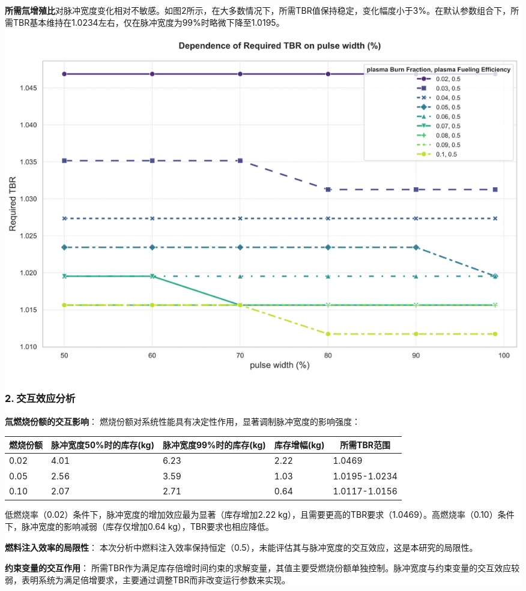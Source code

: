 **所需氚增殖比**对脉冲宽度变化相对不敏感。如图2所示，在大多数情况下，所需TBR值保持稳定，变化幅度小于3%。在默认参数组合下，所需TBR基本维持在1.0234左右，仅在脉冲宽度为99%时略微下降至1.0195。

![Required TBR vs pulse width](line_Required_TBR_vs_pulse.width.svg)

### 2. 交互效应分析

**氚燃烧份额的交互影响**：
燃烧份额对系统性能具有决定性作用，显著调制脉冲宽度的影响强度：

| 燃烧份额 | 脉冲宽度50%时的库存(kg) | 脉冲宽度99%时的库存(kg) | 库存增幅(kg) | 所需TBR范围 |
|---------|-------------------------|-------------------------|-------------|------------|
| 0.02    | 4.01                    | 6.23                    | 2.22        | 1.0469     |
| 0.05    | 2.56                    | 3.59                    | 1.03        | 1.0195-1.0234 |
| 0.10    | 2.07                    | 2.71                    | 0.64        | 1.0117-1.0156 |

低燃烧率（0.02）条件下，脉冲宽度的增加效应最为显著（库存增加2.22 kg），且需要更高的TBR要求（1.0469）。高燃烧率（0.10）条件下，脉冲宽度的影响减弱（库存仅增加0.64 kg），TBR要求也相应降低。

**燃料注入效率的局限性**：
本次分析中燃料注入效率保持恒定（0.5），未能评估其与脉冲宽度的交互效应，这是本研究的局限性。

**约束变量的交互作用**：
所需TBR作为满足库存倍增时间约束的求解变量，其值主要受燃烧份额单独控制。脉冲宽度与约束变量的交互效应较弱，表明系统为满足倍增要求，主要通过调整TBR而非改变运行参数来实现。
